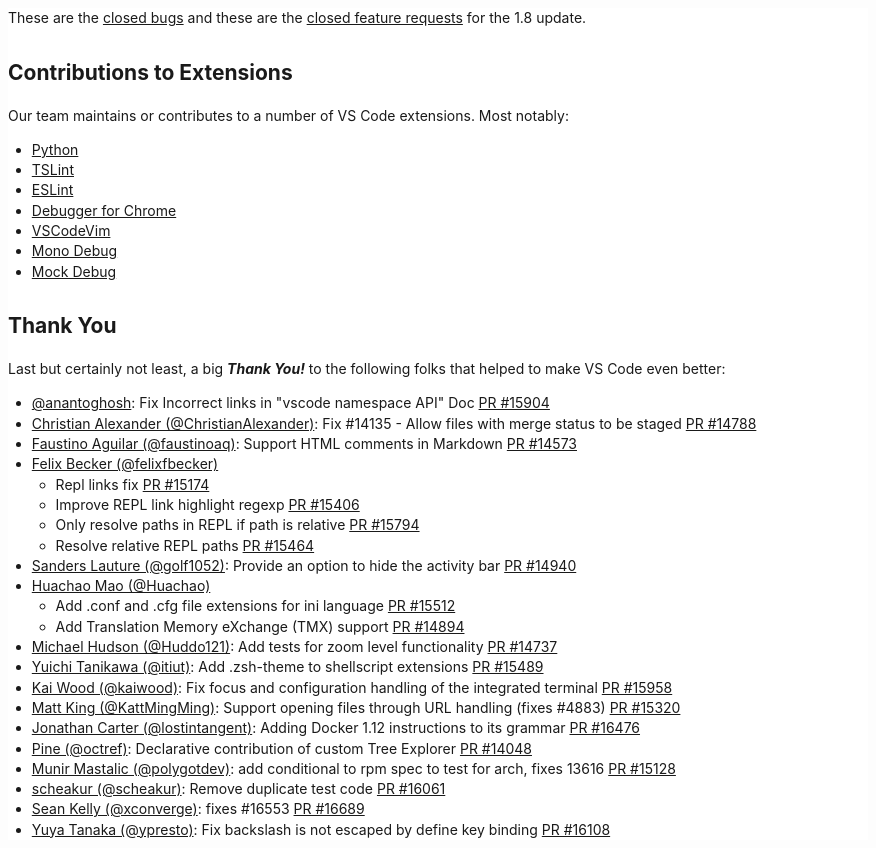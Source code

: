 These are the [closed bugs](https://github.com/microsoft/vscode/issues?q=is%3Aissue+label%3Abug+milestone%3A%22November+2016%22+is%3Aclosed) and these are the [closed feature requests](https://github.com/microsoft/vscode/issues?q=is%3Aissue+milestone%3A%22November+2016%22+is%3Aclosed+label%3Afeature-request) for the 1.8 update.

## Contributions to Extensions

Our team maintains or contributes to a number of VS Code extensions. Most notably:

* [Python](https://marketplace.visualstudio.com/items?itemName=ms-python.python)
* [TSLint](https://marketplace.visualstudio.com/items?itemName=eg2.tslint)
* [ESLint](https://marketplace.visualstudio.com/items?itemName=dbaeumer.vscode-eslint)
* [Debugger for Chrome](https://marketplace.visualstudio.com/items?itemName=msjsdiag.debugger-for-chrome)
* [VSCodeVim](https://marketplace.visualstudio.com/items?itemName=vscodevim.vim)
* [Mono Debug](https://marketplace.visualstudio.com/items?itemName=ms-vscode.mono-debug)
* [Mock Debug](https://marketplace.visualstudio.com/items?itemName=andreweinand.mock-debug)

## Thank You

Last but certainly not least, a big *__Thank You!__* to the following folks that helped to make VS Code even better:

* [@anantoghosh](https://github.com/anantoghosh):  Fix Incorrect links in "vscode namespace API" Doc [PR #15904](https://github.com/microsoft/vscode/pull/15904)
* [Christian Alexander (@ChristianAlexander)](https://github.com/ChristianAlexander):  Fix #14135 - Allow files with merge status to be staged [PR #14788](https://github.com/microsoft/vscode/pull/14788)
* [Faustino Aguilar (@faustinoaq)](https://github.com/faustinoaq):  Support HTML comments in Markdown [PR #14573](https://github.com/microsoft/vscode/pull/14573)
* [Felix Becker (@felixfbecker)](https://github.com/felixfbecker)
  *  Repl links fix [PR #15174](https://github.com/microsoft/vscode/pull/15174)
  *  Improve REPL link highlight regexp [PR #15406](https://github.com/microsoft/vscode/pull/15406)
  *  Only resolve paths in REPL if path is relative [PR #15794](https://github.com/microsoft/vscode/pull/15794)
  *  Resolve relative REPL paths [PR #15464](https://github.com/microsoft/vscode/pull/15464)
* [Sanders Lauture (@golf1052)](https://github.com/golf1052):  Provide an option to hide the activity bar [PR #14940](https://github.com/microsoft/vscode/pull/14940)
* [Huachao Mao (@Huachao)](https://github.com/Huachao)
  *  Add .conf and .cfg file extensions for ini language [PR #15512](https://github.com/microsoft/vscode/pull/15512)
  *  Add Translation Memory eXchange (TMX) support [PR #14894](https://github.com/microsoft/vscode/pull/14894)
* [Michael Hudson (@Huddo121)](https://github.com/Huddo121):  Add tests for zoom level functionality [PR #14737](https://github.com/microsoft/vscode/pull/14737)
* [Yuichi Tanikawa (@itiut)](https://github.com/itiut):  Add .zsh-theme to shellscript extensions [PR #15489](https://github.com/microsoft/vscode/pull/15489)
* [Kai Wood (@kaiwood)](https://github.com/kaiwood):  Fix focus and configuration handling of the integrated terminal [PR #15958](https://github.com/microsoft/vscode/pull/15958)
* [Matt King (@KattMingMing)](https://github.com/KattMingMing):  Support opening files through URL handling (fixes #4883) [PR #15320](https://github.com/microsoft/vscode/pull/15320)
* [Jonathan Carter (@lostintangent)](https://github.com/lostintangent):  Adding Docker 1.12 instructions to its grammar [PR #16476](https://github.com/microsoft/vscode/pull/16476)
* [Pine (@octref)](https://github.com/octref):  Declarative contribution of custom Tree Explorer [PR #14048](https://github.com/microsoft/vscode/pull/14048)
* [Munir Mastalic (@polygotdev)](https://github.com/polygotdev):  add conditional to rpm spec to test for arch, fixes 13616 [PR #15128](https://github.com/microsoft/vscode/pull/15128)
* [scheakur (@scheakur)](https://github.com/scheakur):  Remove duplicate test code [PR #16061](https://github.com/microsoft/vscode/pull/16061)
* [Sean Kelly (@xconverge)](https://github.com/xconverge):  fixes #16553 [PR #16689](https://github.com/microsoft/vscode/pull/16689)
* [Yuya Tanaka (@ypresto)](https://github.com/ypresto):  Fix backslash is not escaped by define key binding [PR #16108](https://github.com/microsoft/vscode/pull/16108)